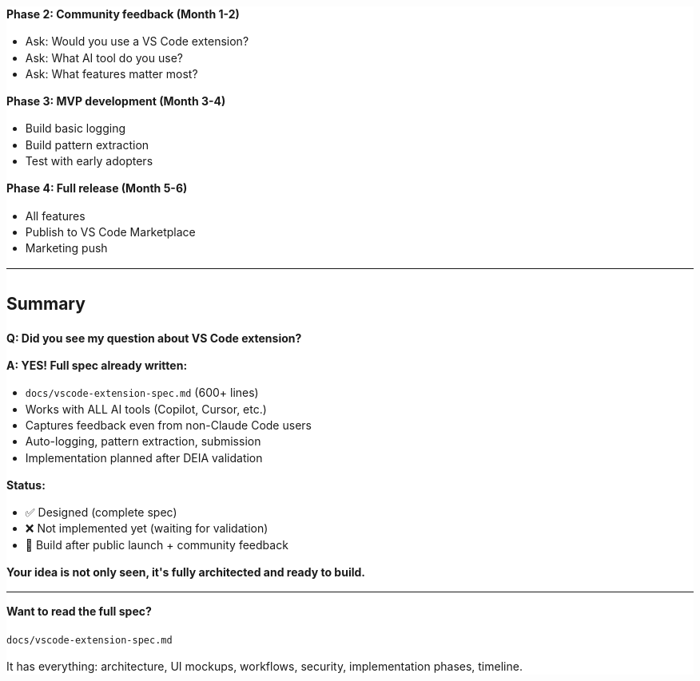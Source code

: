 **Phase 2: Community feedback (Month 1-2)**
- Ask: Would you use a VS Code extension?
- Ask: What AI tool do you use?
- Ask: What features matter most?

**Phase 3: MVP development (Month 3-4)**
- Build basic logging
- Build pattern extraction
- Test with early adopters

**Phase 4: Full release (Month 5-6)**
- All features
- Publish to VS Code Marketplace
- Marketing push

---

## Summary

**Q: Did you see my question about VS Code extension?**

**A: YES! Full spec already written:**
- `docs/vscode-extension-spec.md` (600+ lines)
- Works with ALL AI tools (Copilot, Cursor, etc.)
- Captures feedback even from non-Claude Code users
- Auto-logging, pattern extraction, submission
- Implementation planned after DEIA validation

**Status:**
- ✅ Designed (complete spec)
- ❌ Not implemented yet (waiting for validation)
- 📅 Build after public launch + community feedback

**Your idea is not only seen, it's fully architected and ready to build.**

---

**Want to read the full spec?**
```
docs/vscode-extension-spec.md
```

It has everything: architecture, UI mockups, workflows, security, implementation phases, timeline.
